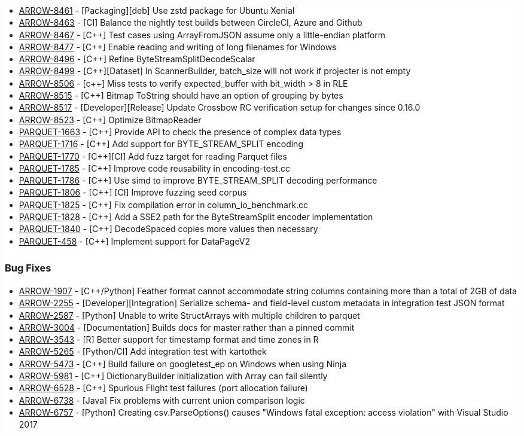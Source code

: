 * [ARROW-8461](https://issues.apache.org/jira/browse/ARROW-8461) - [Packaging][deb] Use zstd package for Ubuntu Xenial
* [ARROW-8463](https://issues.apache.org/jira/browse/ARROW-8463) - [CI] Balance the nightly test builds between CircleCI, Azure and Github
* [ARROW-8467](https://issues.apache.org/jira/browse/ARROW-8467) - [C++] Test cases using ArrayFromJSON assume only a little-endian platform
* [ARROW-8477](https://issues.apache.org/jira/browse/ARROW-8477) - [C++] Enable reading and writing of long filenames for Windows
* [ARROW-8496](https://issues.apache.org/jira/browse/ARROW-8496) - [C++] Refine ByteStreamSplitDecodeScalar
* [ARROW-8499](https://issues.apache.org/jira/browse/ARROW-8499) - [C++][Dataset] In ScannerBuilder, batch\_size will not work if projecter is not empty
* [ARROW-8506](https://issues.apache.org/jira/browse/ARROW-8506) - [c++] Miss tests to verify expected\_buffer with bit\_width > 8 in RLE
* [ARROW-8515](https://issues.apache.org/jira/browse/ARROW-8515) - [C++] Bitmap ToString should have an option of grouping by bytes
* [ARROW-8517](https://issues.apache.org/jira/browse/ARROW-8517) - [Developer][Release] Update Crossbow RC verification setup for changes since 0.16.0
* [ARROW-8523](https://issues.apache.org/jira/browse/ARROW-8523) - [C++] Optimize BitmapReader
* [PARQUET-1663](https://issues.apache.org/jira/browse/PARQUET-1663) - [C++] Provide API to check the presence of complex data types
* [PARQUET-1716](https://issues.apache.org/jira/browse/PARQUET-1716) - [C++] Add support for BYTE\_STREAM\_SPLIT encoding
* [PARQUET-1770](https://issues.apache.org/jira/browse/PARQUET-1770) - [C++][CI] Add fuzz target for reading Parquet files
* [PARQUET-1785](https://issues.apache.org/jira/browse/PARQUET-1785) - [C++] Improve code reusability in encoding-test.cc
* [PARQUET-1786](https://issues.apache.org/jira/browse/PARQUET-1786) - [C++] Use simd to improve BYTE\_STREAM\_SPLIT decoding performance
* [PARQUET-1806](https://issues.apache.org/jira/browse/PARQUET-1806) - [C++] [CI] Improve fuzzing seed corpus
* [PARQUET-1825](https://issues.apache.org/jira/browse/PARQUET-1825) - [C++] Fix compilation error in column\_io\_benchmark.cc
* [PARQUET-1828](https://issues.apache.org/jira/browse/PARQUET-1828) - [C++] Add a SSE2 path for the ByteStreamSplit encoder implementation
* [PARQUET-1840](https://issues.apache.org/jira/browse/PARQUET-1840) - [C++] DecodeSpaced copies more values then necessary
* [PARQUET-458](https://issues.apache.org/jira/browse/PARQUET-458) - [C++] Implement support for DataPageV2

### Bug Fixes

* [ARROW-1907](https://issues.apache.org/jira/browse/ARROW-1907) - [C++/Python] Feather format cannot accommodate string columns containing more than a total of 2GB of data
* [ARROW-2255](https://issues.apache.org/jira/browse/ARROW-2255) - [Developer][Integration] Serialize schema- and field-level custom metadata in integration test JSON format
* [ARROW-2587](https://issues.apache.org/jira/browse/ARROW-2587) - [Python] Unable to write StructArrays with multiple children to parquet
* [ARROW-3004](https://issues.apache.org/jira/browse/ARROW-3004) - [Documentation] Builds docs for master rather than a pinned commit
* [ARROW-3543](https://issues.apache.org/jira/browse/ARROW-3543) - [R] Better support for timestamp format and time zones in R
* [ARROW-5265](https://issues.apache.org/jira/browse/ARROW-5265) - [Python/CI] Add integration test with kartothek
* [ARROW-5473](https://issues.apache.org/jira/browse/ARROW-5473) - [C++] Build failure on googletest\_ep on Windows when using Ninja
* [ARROW-5981](https://issues.apache.org/jira/browse/ARROW-5981) - [C++] DictionaryBuilder<T> initialization with Array can fail silently
* [ARROW-6528](https://issues.apache.org/jira/browse/ARROW-6528) - [C++] Spurious Flight test failures (port allocation failure)
* [ARROW-6738](https://issues.apache.org/jira/browse/ARROW-6738) - [Java] Fix problems with current union comparison logic
* [ARROW-6757](https://issues.apache.org/jira/browse/ARROW-6757) - [Python] Creating csv.ParseOptions() causes "Windows fatal exception: access violation" with Visual Studio 2017

[1]: https://www.apache.org/dyn/closer.lua/arrow/arrow-0.17.0/
[2]: https://apache.jfrog.io/artifactory/arrow/centos/
[3]: https://apache.jfrog.io/artifactory/arrow/debian/
[4]: https://apache.jfrog.io/artifactory/arrow/python/0.17.0/
[5]: https://apache.jfrog.io/artifactory/arrow/ubuntu/
[6]: https://github.com/apache/arrow/releases/tag/apache-arrow-0.17.0